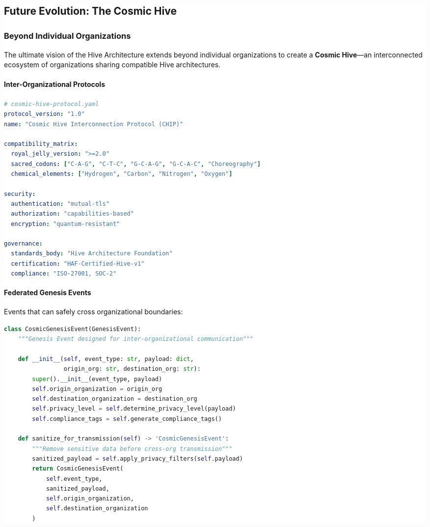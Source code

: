 
## Future Evolution: The Cosmic Hive

### Beyond Individual Organizations

The ultimate vision of the Hive Architecture extends beyond individual organizations to create a **Cosmic Hive**—an interconnected ecosystem of organizations sharing compatible Hive architectures.

#### Inter-Organizational Protocols

```yaml
# cosmic-hive-protocol.yaml
protocol_version: "1.0"
name: "Cosmic Hive Interconnection Protocol (CHIP)"

compatibility_matrix:
  royal_jelly_version: ">=2.0"
  sacred_codons: ["C-A-G", "C-T-C", "G-C-A-G", "G-C-A-C", "Choreography"]
  chemical_elements: ["Hydrogen", "Carbon", "Nitrogen", "Oxygen"]
  
security:
  authentication: "mutual-tls"
  authorization: "capabilities-based"
  encryption: "quantum-resistant"
  
governance:
  standards_body: "Hive Architecture Foundation"
  certification: "HAF-Certified-Hive-v1"
  compliance: "ISO-27001, SOC-2"
```

#### Federated Genesis Events

Events that can safely cross organizational boundaries:

```python
class CosmicGenesisEvent(GenesisEvent):
    """Genesis Event designed for inter-organizational communication"""
    
    def __init__(self, event_type: str, payload: dict, 
                 origin_org: str, destination_org: str):
        super().__init__(event_type, payload)
        self.origin_organization = origin_org
        self.destination_organization = destination_org
        self.privacy_level = self.determine_privacy_level(payload)
        self.compliance_tags = self.generate_compliance_tags()
    
    def sanitize_for_transmission(self) -> 'CosmicGenesisEvent':
        """Remove sensitive data before cross-org transmission"""
        sanitized_payload = self.apply_privacy_filters(self.payload)
        return CosmicGenesisEvent(
            self.event_type, 
            sanitized_payload,
            self.origin_organization,
            self.destination_organization
        )
```
